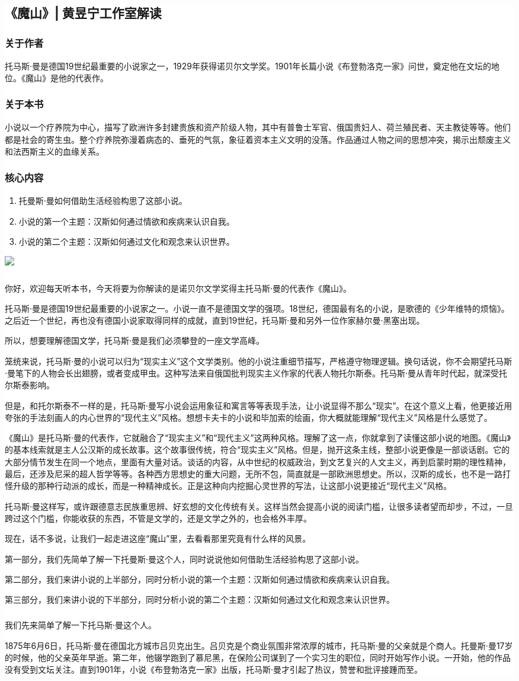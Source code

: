 ## 《魔山》| 黄昱宁工作室解读

### 关于作者

托马斯·曼是德国19世纪最重要的小说家之一，1929年获得诺贝尔文学奖。1901年长篇小说《布登勃洛克一家》问世，奠定他在文坛的地位。《魔山》是他的代表作。

### 关于本书

小说以一个疗养院为中心，描写了欧洲许多封建贵族和资产阶级人物，其中有普鲁士军官、俄国贵妇人、荷兰殖民者、天主教徒等等。他们都是社会的寄生虫。整个疗养院弥漫着病态的、垂死的气氛，象征着资本主义文明的没落。作品通过人物之间的思想冲突，揭示出颓废主义和法西斯主义的血缘关系。

### 核心内容

1. 托曼斯·曼如何借助生活经验构思了这部小说。

2. 小说的第一个主题：汉斯如何通过情欲和疾病来认识自我。

3. 小说的第二个主题：汉斯如何通过文化和观念来认识世界。

<img  src="https://piccdn3.umiwi.com/img/202012/25/202012251700142327676834.jpg" width="1771"/>

###   



你好，欢迎每天听本书，今天将要为你解读的是诺贝尔文学奖得主托马斯·曼的代表作《魔山》。

托马斯·曼是德国19世纪最重要的小说家之一。小说一直不是德国文学的强项。18世纪，德国最有名的小说，是歌德的《少年维特的烦恼》。之后近一个世纪，再也没有德国小说家取得同样的成就，直到19世纪，托马斯·曼和另外一位作家赫尔曼·黑塞出现。

所以，想要理解德国文学，托马斯·曼是我们必须攀登的一座文学高峰。

笼统来说，托马斯·曼的小说可以归为“现实主义”这个文学类别。他的小说注重细节描写，严格遵守物理逻辑。换句话说，你不会期望托马斯·曼笔下的人物会长出翅膀，或者变成甲虫。这种写法来自俄国批判现实主义作家的代表人物托尔斯泰。托马斯·曼从青年时代起，就深受托尔斯泰影响。

但是，和托尔斯泰不一样的是，托马斯·曼写小说会运用象征和寓言等等表现手法，让小说显得不那么“现实”。在这个意义上看，他更接近用夸张的手法刻画人的内心世界的“现代主义”风格。想想卡夫卡的小说和毕加索的绘画，你大概就能理解“现代主义”风格是什么感觉了。

《魔山》是托马斯·曼的代表作，它就融合了“现实主义”和“现代主义”这两种风格。理解了这一点，你就拿到了读懂这部小说的地图。《魔山》的基本线索就是主人公汉斯的成长故事。这个故事很传统，符合“现实主义”风格。但是，抛开这条主线，整部小说更像是一部谈话剧。它的大部分情节发生在同一个地点，里面有大量对话。谈话的内容，从中世纪的权威政治，到文艺复兴的人文主义，再到启蒙时期的理性精神，最后，还涉及尼采的超人哲学等等。各种西方思想史的重大问题，无所不包，简直就是一部欧洲思想史。所以，汉斯的成长，也不是一路打怪升级的那种行动派的成长，而是一种精神成长。正是这种向内挖掘心灵世界的写法，让这部小说更接近“现代主义”风格。

托马斯·曼这样写，或许跟德意志民族重思辨、好玄想的文化传统有关。这样当然会提高小说的阅读门槛，让很多读者望而却步，不过，一旦跨过这个门槛，你能收获的东西，不管是文学的，还是文学之外的，也会格外丰厚。

现在，话不多说，让我们一起走进这座“魔山”里，去看看那里究竟有什么样的风景。

第一部分，我们先简单了解一下托曼斯·曼这个人，同时说说他如何借助生活经验构思了这部小说。

第二部分，我们来讲小说的上半部分，同时分析小说的第一个主题：汉斯如何通过情欲和疾病来认识自我。

第三部分，我们来讲小说的下半部分，同时分析小说的第二个主题：汉斯如何通过文化和观念来认识世界。

###   



我们先来简单了解一下托马斯·曼这个人。

1875年6月6日，托马斯·曼在德国北方城市吕贝克出生。吕贝克是个商业氛围非常浓厚的城市，托马斯·曼的父亲就是个商人。托曼斯·曼17岁的时候，他的父亲英年早逝。第二年，他辍学跑到了慕尼黑，在保险公司谋到了一个实习生的职位，同时开始写作小说。一开始，他的作品没有受到文坛关注。直到1901年，小说《布登勃洛克一家》出版，托马斯·曼才引起了热议，赞誉和批评接踵而至。
